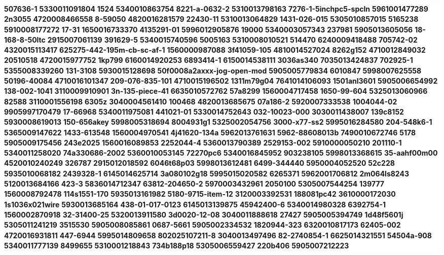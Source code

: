 **507636-1**    **5330011091804**    **1524**    **5340010863754**    **8221-a-0632-2**    **5310013798163**
**7276-1-5inchpc5-spcln**    **5961001477289**    **2n3055**    **4720008466558**    **8-59050**    **4820016281579**
**22430-11**    **5310013064829**    **1431-026-015**    **5305010857015**    **5165238**    **5910008177272**
**17-31**    **1650016733370**    **4135291-01**    **5996012905876**    **19000**    **5340003057343**
**237981**    **5905013605056**    **18-168-8-50ltc**    **2915007061139**    **391629-5**    **5340015740596**
**5005163**    **5310008010521**    **514470**    **6240009418488**    **705742-02**    **4320015113417**
**625275-442-195m-cb-sc-af-1**    **1560000987088**    **3f41059-105**    **4810014527024**    **8262g152**    **4710012849032**
**20510518**    **4720015977752**    **1kp799**    **6160014920253**    **6893414-1**    **6150014538111**
**3036as340**    **7035013424837**    **702925-1**    **5355008339260**    **131-3108**    **5930015128698**
**50f0008a2axxx-jog-open-mod**    **5905005779834**    **6010847**    **5998007625558**    **50196-40084**    **4710016101347**
**209-076-835-101**    **4710015196502**    **1311m79g04**    **7641014106093**    **1501anl3601**    **5905006654992**
**138-002-1041**    **3110009910901**    **3n-135-piece-41**    **6635010572762**    **57a8299**    **1560004717458**
**1650-99-604**    **5325013060966**    **82588**    **3110001556198**    **6305z**    **3040004561410**
**100468**    **4820013685675**    **07a186-2**    **5920007333538**    **1004044-02**    **9905997170479**
**17-66968**    **5340011975081**    **441021-01**    **5330014752643**    **032-10023-000**    **3030011438007**
**139c8152**    **5930008619013**    **150-656akey**    **5998005318694**    **8004931g1**    **5325002054756**
**3000-x77-ss2**    **5995016284580**    **204-548k6-1**    **5365009147622**    **1433-613548**    **1560004970541**
**4j41620-134a**    **5962013761631**    **5962-88608013b**    **7490010672746**    **5178**    **5905009175456**
**243e2025**    **1560016089853**    **2252044-4**    **5360013790389**    **2529153-002**    **5910000050210**
**201110-1**    **5340011258020**    **74a330686-2002**    **5360010053145**    **72270pc6**    **5340016845952**
**903238105**    **5998013368615**    **35-aahf00m00**    **4520010240249**    **326787**    **2915012018592**
**6046t68p03**    **5998013612481**    **6499-344440**    **5950004052520**    **52c228**    **5935010068182**
**2439328-1**    **6145014625714**    **3a080102g18**    **5995015020582**    **6265371**    **5962001706812**
**2m064ls8243**    **5120013684166**    **423-3**    **5836014712347**    **63812-204650-2**    **5970003432961**
**2050100**    **5305007544254**    **139777**    **1560008792478**    **114s1551-170**    **5935013161982**
**5180-9715-item-12**    **3120003392531**    **188081pc42**    **3610000172030**    **1s1036x021wire**    **5930013685164**
**438-01-017-0123**    **6145013139875**    **45942400-6**    **5340014980328**    **6392754-1**    **1560002870918**
**32-31400-25**    **5320013911580**    **3d0020-12-08**    **3040011888618**    **27427**    **5905005394749**
**1d48f5601j**    **5305011241219**    **3515530**    **5905008085861**    **0687-5661**    **5905002334532**
**1820944-323**    **6320010817173**    **62405-002**    **4720016931811**    **447-6944**    **5995014809658**
**802025107211-8**    **3040013497496**    **82-2740854-1**    **6625014321551**    **54504a-908**    **5340011777139**
**8499655**    **5310001218843**    **734b188p18**    **5305006559427**    **220b406**    **5905007212223**